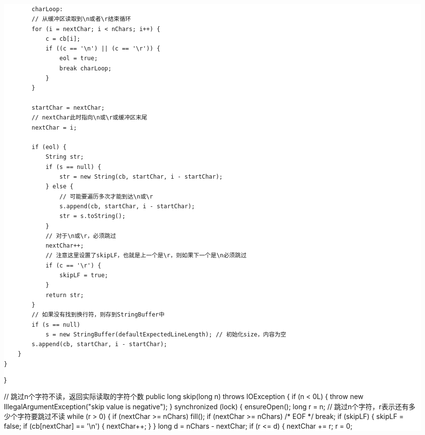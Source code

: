             charLoop:
            // 从缓冲区读取到\n或者\r结束循环
            for (i = nextChar; i < nChars; i++) {
                c = cb[i];
                if ((c == '\n') || (c == '\r')) {
                    eol = true;
                    break charLoop;
                }
            }

            startChar = nextChar;
            // nextChar此时指向\n或\r或缓冲区末尾
            nextChar = i;

            if (eol) {
                String str;
                if (s == null) {
                    str = new String(cb, startChar, i - startChar);
                } else {
                    // 可能要遍历多次才能到达\n或\r
                    s.append(cb, startChar, i - startChar);
                    str = s.toString();
                }
                // 对于\n或\r，必须跳过
                nextChar++;
                // 注意这里设置了skipLF，也就是上一个是\r，则如果下一个是\n必须跳过
                if (c == '\r') {
                    skipLF = true;
                }
                return str;
            }
            // 如果没有找到换行符，则存到StringBuffer中
            if (s == null)
                s = new StringBuffer(defaultExpectedLineLength); // 初始化size，内容为空
            s.append(cb, startChar, i - startChar);
        }
    }
}
```

```
// 跳过n个字符不读，返回实际读取的字符个数
public long skip(long n) throws IOException {
    if (n < 0L) {
        throw new IllegalArgumentException("skip value is negative");
    }
    synchronized (lock) {
        ensureOpen();
        long r = n;
        // 跳过n个字符，r表示还有多少个字符要跳过不读
        while (r > 0) {
            if (nextChar >= nChars)
                fill();
            if (nextChar >= nChars) /* EOF */
                break;
            if (skipLF) {
                skipLF = false;
                if (cb[nextChar] == '\n') {
                    nextChar++;
                }
            }
            long d = nChars - nextChar;
            if (r <= d) {
                nextChar += r;
                r = 0;